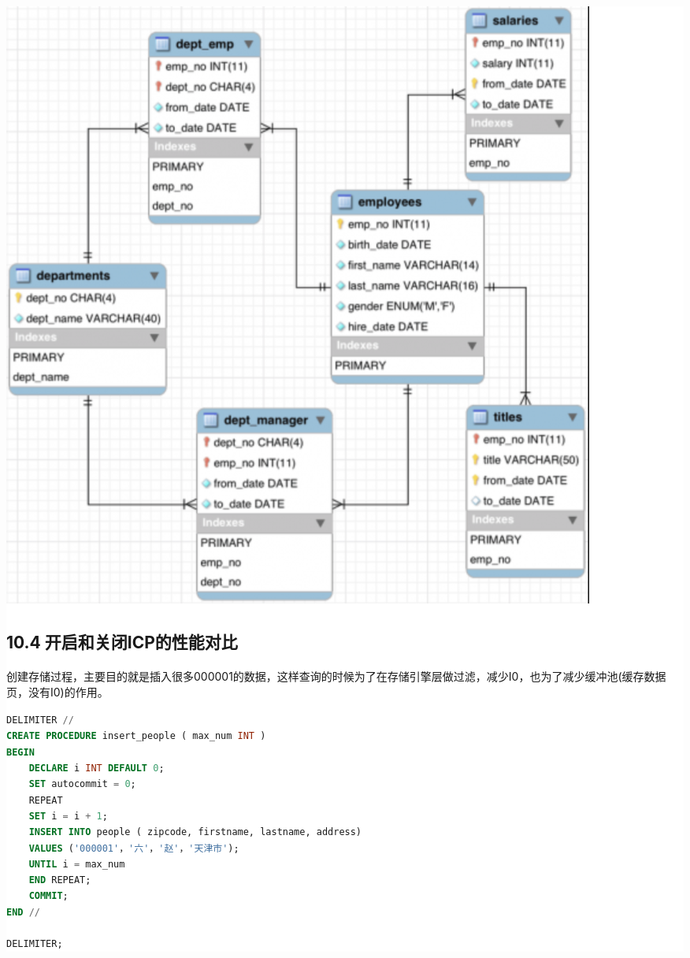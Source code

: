 ![image-20220209165005918.png](./img/-RxSMBsDs2JEf8aH/1646126117535-20231517-dd42-4867-b5d7-66ae49713dea-561974.png)



## 10.4 开启和关闭ICP的性能对比
创建存储过程，主要目的就是插入很多000001的数据，这样查询的时候为了在存储引擎层做过滤，减少I0，也为了减少缓冲池(缓存数据页，没有I0)的作用。

```sql
DELIMITER //
CREATE PROCEDURE insert_people ( max_num INT ) 
BEGIN
	DECLARE i INT DEFAULT 0;
	SET autocommit = 0;
	REPEAT
	SET i = i + 1;
	INSERT INTO people ( zipcode, firstname, lastname, address)
	VALUES ('000001'，'六'，'赵'，'天津市');
	UNTIL i = max_num 
	END REPEAT;
	COMMIT;
END // 

DELIMITER;
```

